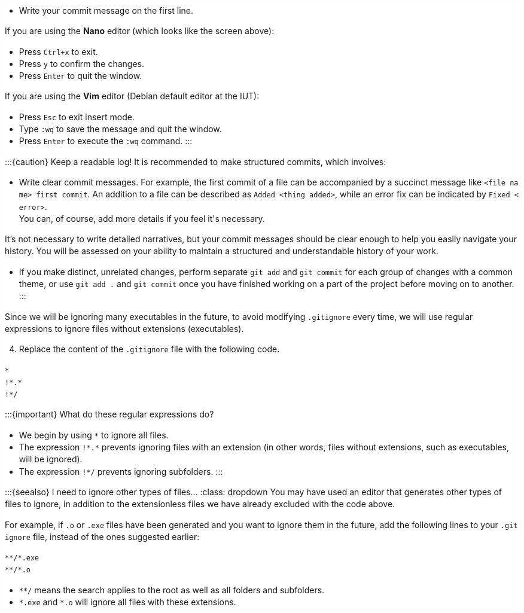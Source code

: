- Write your commit message on the first line.

If you are using the **Nano** editor (which looks like the screen above):
- Press `Ctrl+x` to exit.
- Press `y` to confirm the changes.
- Press `Enter` to quit the window.

If you are using the **Vim** editor (Debian default editor at the IUT):  
- Press `Esc` to exit insert mode.  
- Type `:wq` to save the message and quit the window.  
- Press `Enter` to execute the `:wq` command.
:::

:::{caution} Keep a readable log!
It is recommended to make structured commits, which involves:
- Write clear commit messages. For example, the first commit of a file can be accompanied by a succinct message like `<file name> first commit`. An addition to a file can be described as `Added <thing added>`, while an error fix can be indicated by `Fixed <error>`.  
You can, of course, add more details if you feel it's necessary.

It’s not necessary to write detailed narratives, but your commit messages should be clear enough to help you easily navigate your history. You will be assessed on your ability to maintain a structured and understandable history of your work.

- If you make distinct, unrelated changes, perform separate `git add` and `git commit` for each group of changes with a common theme, or use `git add .` and `git commit` once you have finished working on a part of the project before moving on to another.
:::

Since we will be ignoring many executables in the future, to avoid modifying `.gitignore` every time, we will use regular expressions to ignore files without extensions (executables).

4. Replace the content of the `.gitignore` file with the following code.

```{code}
*
!*.*
!*/
```

:::{important} What do these regular expressions do?
- We begin by using `*` to ignore all files.
- The expression `!*.*` prevents ignoring files with an extension (in other words, files without extensions, such as executables, will be ignored).
- The expression `!*/` prevents ignoring subfolders.
:::

:::{seealso} I need to ignore other types of files...
:class: dropdown
You may have used an editor that generates other types of files to ignore, in addition to the extensionless files we have already excluded with the code above.

For example, if `.o` or `.exe` files have been generated and you want to ignore them in the future, add the following lines to your `.gitignore` file, instead of the ones suggested earlier:
```{code} sh
**/*.exe
**/*.o
```
- `**/` means the search applies to the root as well as all folders and subfolders.
- `*.exe` and `*.o` will ignore all files with these extensions.
